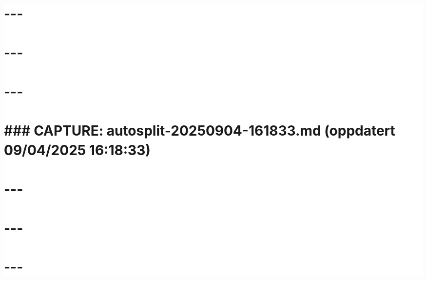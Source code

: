# ---

#

#

# ---

#

#

#

# ---

#

#

#

#

#

# \### CAPTURE: autosplit-20250904-161833.md (oppdatert 09/04/2025 16:18:33)

# ---

#

#

# ---

#

#

#

# ---

#

#

#
